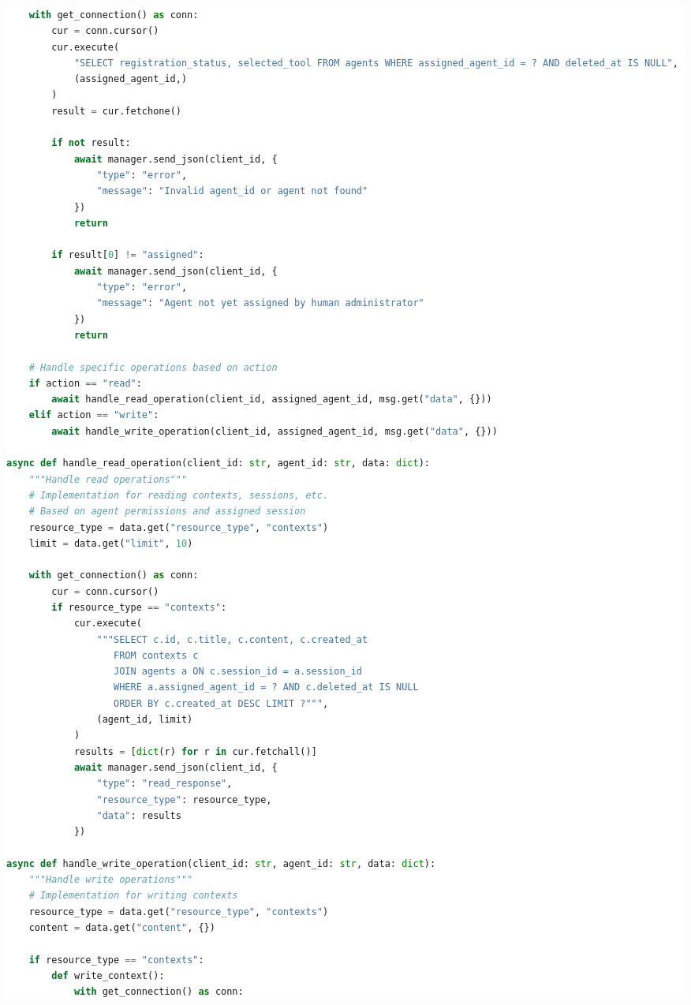 ```python
    with get_connection() as conn:
        cur = conn.cursor()
        cur.execute(
            "SELECT registration_status, selected_tool FROM agents WHERE assigned_agent_id = ? AND deleted_at IS NULL",
            (assigned_agent_id,)
        )
        result = cur.fetchone()

        if not result:
            await manager.send_json(client_id, {
                "type": "error",
                "message": "Invalid agent_id or agent not found"
            })
            return

        if result[0] != "assigned":
            await manager.send_json(client_id, {
                "type": "error",
                "message": "Agent not yet assigned by human administrator"
            })
            return

    # Handle specific operations based on action
    if action == "read":
        await handle_read_operation(client_id, assigned_agent_id, msg.get("data", {}))
    elif action == "write":
        await handle_write_operation(client_id, assigned_agent_id, msg.get("data", {}))

async def handle_read_operation(client_id: str, agent_id: str, data: dict):
    """Handle read operations"""
    # Implementation for reading contexts, sessions, etc.
    # Based on agent permissions and assigned session
    resource_type = data.get("resource_type", "contexts")
    limit = data.get("limit", 10)

    with get_connection() as conn:
        cur = conn.cursor()
        if resource_type == "contexts":
            cur.execute(
                """SELECT c.id, c.title, c.content, c.created_at
                   FROM contexts c
                   JOIN agents a ON c.session_id = a.session_id
                   WHERE a.assigned_agent_id = ? AND c.deleted_at IS NULL
                   ORDER BY c.created_at DESC LIMIT ?""",
                (agent_id, limit)
            )
            results = [dict(r) for r in cur.fetchall()]
            await manager.send_json(client_id, {
                "type": "read_response",
                "resource_type": resource_type,
                "data": results
            })

async def handle_write_operation(client_id: str, agent_id: str, data: dict):
    """Handle write operations"""
    # Implementation for writing contexts
    resource_type = data.get("resource_type", "contexts")
    content = data.get("content", {})

    if resource_type == "contexts":
        def write_context():
            with get_connection() as conn:
```